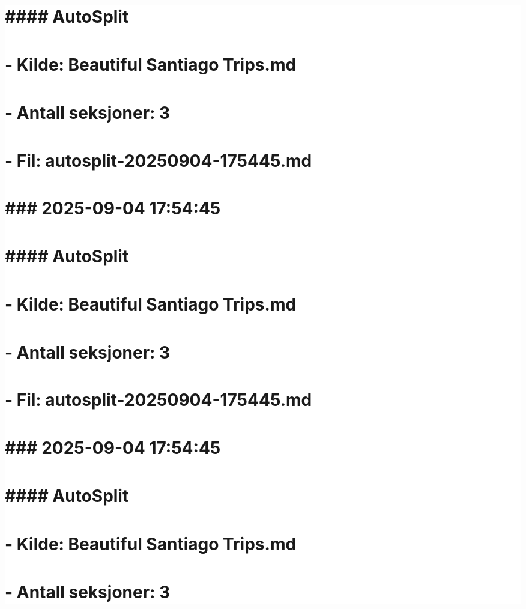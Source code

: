 # \#### AutoSplit

# \- Kilde: Beautiful Santiago Trips.md

# \- Antall seksjoner: 3

# \- Fil: autosplit-20250904-175445.md

#

#

#

#

# \### 2025-09-04 17:54:45

# \#### AutoSplit

# \- Kilde: Beautiful Santiago Trips.md

# \- Antall seksjoner: 3

# \- Fil: autosplit-20250904-175445.md

#

#

#

#

# \### 2025-09-04 17:54:45

# \#### AutoSplit

# \- Kilde: Beautiful Santiago Trips.md

# \- Antall seksjoner: 3
